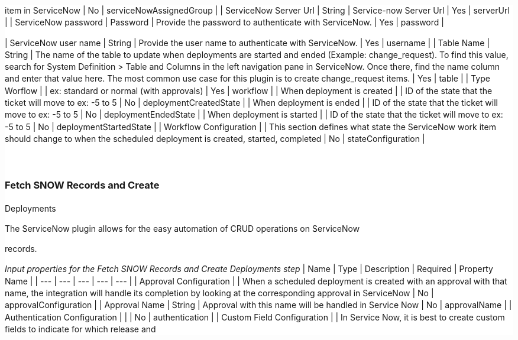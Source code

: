 item in ServiceNow | No | serviceNowAssignedGroup |
| ServiceNow Server Url | String | Service-now Server Url | Yes | 
serverUrl |
| ServiceNow password | Password | Provide the password to authenticate with ServiceNow. | Yes | password |

| ServiceNow user name | String | Provide the user name to authenticate with ServiceNow. | Yes | username |
| Table Name
 | String | The name of the table to update when deployments are started and ended (Example: change\_request).
To find 
this value, search for System Definition > Table and Columns in the left navigation
pane in ServiceNow. Once there, find
 the name column and enter that value here.
The most common use case for this plugin is to create change\_request items.
 | Yes | table |
| Type Worflow |  | ex: standard or normal (with approvals) | Yes | workflow |
| When deployment is 
created |  | ID of the state that the ticket will move to ex: -5 to 5 | No | deploymentCreatedState |
| When deployment 
is ended |  | ID of the state that the ticket will move to ex: -5 to 5 | No | deploymentEndedState |
| When deployment 
is started |  | ID of the state that the ticket will move to ex: -5 to 5 | No | deploymentStartedState |
| Workflow 
Configuration |  | This section defines what state the ServiceNow work item should change to when the
scheduled 
deployment is created, started, completed | No | stateConfiguration |


 


### Fetch SNOW Records and Create 
Deployments


The ServiceNow plugin allows for the easy automation of CRUD operations on ServiceNow  

records.





*Input properties for the Fetch SNOW Records and Create Deployments step*  | Name | Type | Description | Required | 
Property Name |
| --- | --- | --- | --- | --- |
| Approval Configuration |  | When a scheduled deployment is created 
with an approval with that name, the integration
will handle its completion by looking at the corresponding approval in 
ServiceNow | No | approvalConfiguration |
| Approval Name | String | Approval with this name will be handled in Service 
Now | No | approvalName |
| Authentication Configuration |  |  | No | authentication |
| Custom Field Configuration |  |
 In Service Now, it is best to create custom fields to indicate for which release and